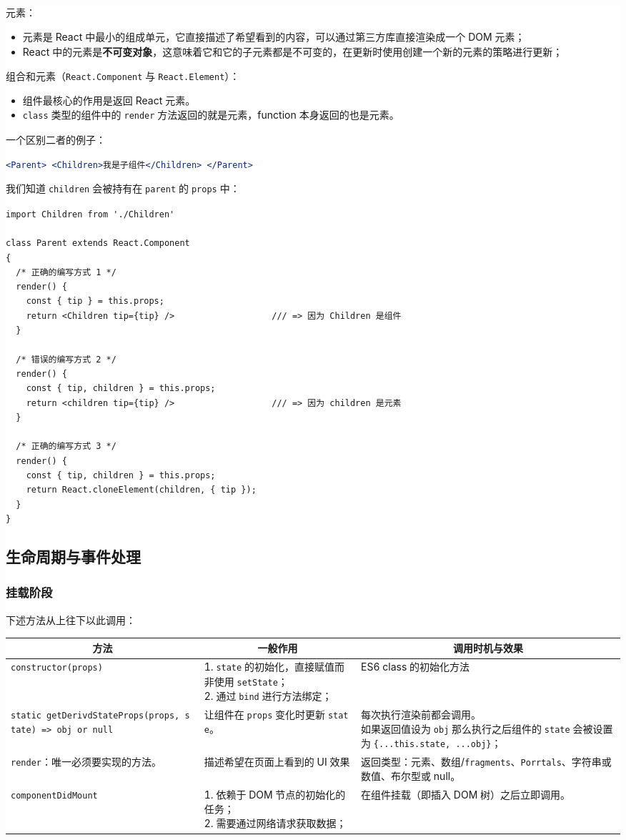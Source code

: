 元素：

- 元素是 React 中最小的组成单元，它直接描述了希望看到的内容，可以通过第三方库直接渲染成一个 DOM 元素；
- React 中的元素是**不可变对象**，这意味着它和它的子元素都是不可变的，在更新时使用创建一个新的元素的策略进行更新；

组合和元素（`React.Component` 与 `React.Element`）：

- 组件最核心的作用是返回 React 元素。
- `class` 类型的组件中的 `render` 方法返回的就是元素，function 本身返回的也是元素。

一个区别二者的例子：

```jsx
<Parent> <Children>我是子组件</Children> </Parent>
```

我们知道 `children` 会被持有在 `parent` 的 `props` 中：

```react
import Children from './Children'

class Parent extends React.Component
{
  /* 正确的编写方式 1 */
  render() {
    const { tip } = this.props;
    return <Children tip={tip} />					/// => 因为 Children 是组件
  }
  
  /* 错误的编写方式 2 */
  render() {
    const { tip, children } = this.props;
    return <children tip={tip} />					/// => 因为 children 是元素
  }
  
  /* 正确的编写方式 3 */
  render() {
    const { tip, children } = this.props;
    return React.cloneElement(children, { tip });
  }
}
```

## 生命周期与事件处理

### 挂载阶段

下述方法从上往下以此调用：

| 方法                                                   | 一般作用                                                     | 调用时机与效果                                               |
| ------------------------------------------------------ | ------------------------------------------------------------ | ------------------------------------------------------------ |
| `constructor(props)`                                   | 1. `state` 的初始化，直接赋值而非使用 `setState`；<br />2. 通过 `bind` 进行方法绑定； | ES6 class 的初始化方法                                       |
| `static getDerivdStateProps(props, state) => obj or null` | 让组件在 `props` 变化时更新 `state`。                        | 每次执行渲染前都会调用。<br />如果返回值设为 `obj` 那么执行之后组件的 `state` 会被设置为 `{...this.state, ...obj}`； |
| `render`：唯一必须要实现的方法。                       | 描述希望在页面上看到的 UI 效果                               | 返回类型：元素、数组/`fragments`、`Porrtals`、字符串或数值、布尔型或 null。 |
| `componentDidMount`                                    | 1. 依赖于 DOM 节点的初始化的任务；<br />2. 需要通过网络请求获取数据； | 在组件挂载（即插入 DOM 树）之后立即调用。                    |
